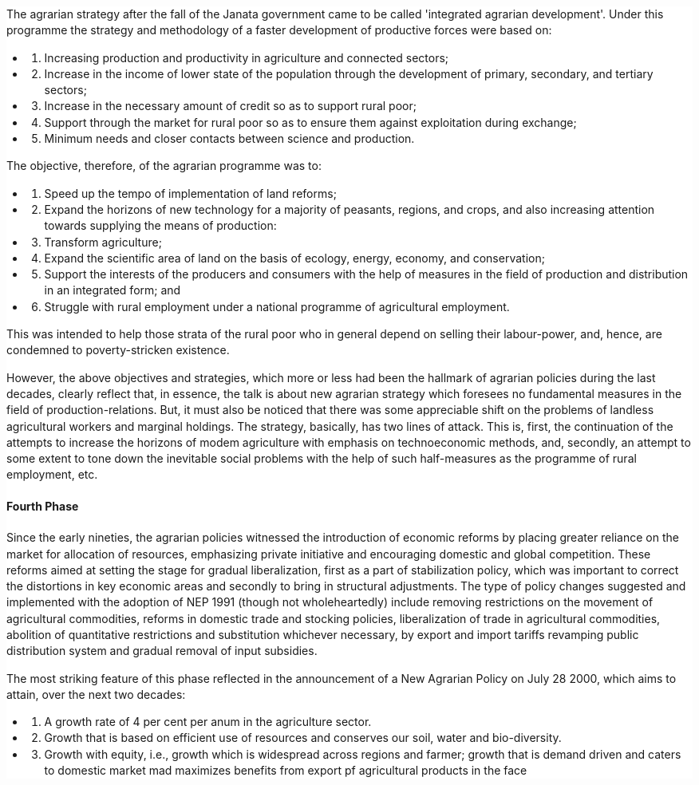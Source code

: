The agrarian strategy after the fall of the Janata government came to be called 'integrated agrarian development'. Under this programme the strategy and methodology of a faster development of productive forces were based on:

- 1. Increasing production and productivity in agriculture and connected sectors;
- 2. Increase in the income of lower state of the population through the development of primary, secondary, and tertiary sectors;
- 3. Increase in the necessary amount of credit so as to support rural poor;
- 4. Support through the market for rural poor so as to ensure them against exploitation during exchange;
- 5. Minimum needs and closer contacts between science and production.

The objective, therefore, of the agrarian programme was to:

- 1. Speed up the tempo of implementation of land reforms;
- 2. Expand the horizons of new technology for a majority of peasants, regions, and crops, and also increasing attention towards supplying the means of production:
- 3. Transform agriculture;
- 4. Expand the scientific area of land on the basis of ecology, energy, economy, and conservation;

- 5. Support the interests of the producers and consumers with the help of measures in the field of production and distribution in an integrated form; and
- 6. Struggle with rural employment under a national programme of agricultural employment.

This was intended to help those strata of the rural poor who in general depend on selling their labour-power, and, hence, are condemned to poverty-stricken existence.

However, the above objectives and strategies, which more or less had been the hallmark of agrarian policies during the last decades, clearly reflect that, in essence, the talk is about new agrarian strategy which foresees no fundamental measures in the field of production-relations. But, it must also be noticed that there was some appreciable shift on the problems of landless agricultural workers and marginal holdings. The strategy, basically, has two lines of attack. This is, first, the continuation of the attempts to increase the horizons of modem agriculture with emphasis on technoeconomic methods, and, secondly, an attempt to some extent to tone down the inevitable social problems with the help of such half-measures as the programme of rural employment, etc.

#### **Fourth Phase**

Since the early nineties, the agrarian policies witnessed the introduction of economic reforms by placing greater reliance on the market for allocation of resources, emphasizing private initiative and encouraging domestic and global competition. These reforms aimed at setting the stage for gradual liberalization, first as a part of stabilization policy, which was important to correct the distortions in key economic areas and secondly to bring in structural adjustments. The type of policy changes suggested and implemented with the adoption of NEP 1991 (though not wholeheartedly) include removing restrictions on the movement of agricultural commodities, reforms in domestic trade and stocking policies, liberalization of trade in agricultural commodities, abolition of quantitative restrictions and substitution whichever necessary, by export and import tariffs revamping public distribution system and gradual removal of input subsidies.

The most striking feature of this phase reflected in the announcement of a New Agrarian Policy on July 28 2000, which aims to attain, over the next two decades:

- 1. A growth rate of 4 per cent per anum in the agriculture sector.
- 2. Growth that is based on efficient use of resources and conserves our soil, water and bio-diversity.
- 3. Growth with equity, i.e., growth which is widespread across regions and farmer; growth that is demand driven and caters to domestic market mad maximizes benefits from export pf agricultural products in the face
